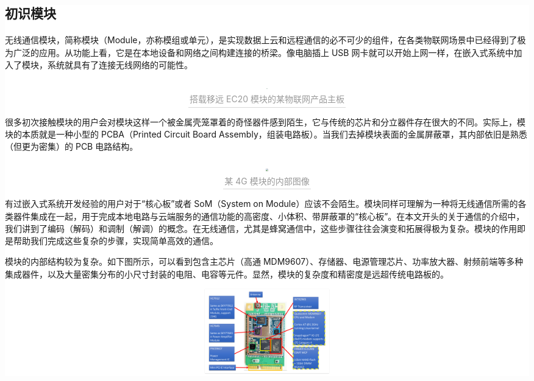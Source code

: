 ## 初识模块

无线通信模块，简称模块（Module，亦称模组或单元），是实现数据上云和远程通信的必不可少的组件，在各类物联网场景中已经得到了极为广泛的应用。从功能上看，它是在本地设备和网络之间构建连接的桥梁。像电脑插上 USB 网卡就可以开始上网一样，在嵌入式系统中加入了模块，系统就具有了连接无线网络的可能性。

<center>
    <img src="../media/background/wireless-modules/device-with-ec20.png" style="border-radius: 0.3125em; box-shadow: 0 2px 4px 0 rgba(34,36,38,.12),0 2px 10px 0 rgba(34,36,38,.08); zoom:10%;">
    <br>
    <div style="color: orange; border-bottom: 1px solid #d9d9d9; display: inline-block; color: #999; padding: 2px;">
        搭载移远 EC20 模块的某物联网产品主板
    </div>
</center>

很多初次接触模块的用户会对模块这样一个被金属壳笼罩着的奇怪器件感到陌生，它与传统的芯片和分立器件存在很大的不同。实际上，模块的本质就是一种小型的 PCBA（Printed Circuit Board Assembly，组装电路板）。当我们去掉模块表面的金属屏蔽罩，其内部依旧是熟悉（但更为密集）的 PCB 电路结构。

<center>
    <img src="../media/background/wireless-modules/ec20-naked-top.png" style="border-radius: 0.3125em; box-shadow: 0 2px 4px 0 rgba(34,36,38,.12),0 2px 10px 0 rgba(34,36,38,.08); zoom:20%;">
    <br>
    <div style="color: orange; border-bottom: 1px solid #d9d9d9; display: inline-block; color: #999; padding: 2px;">
        某 4G 模块的内部图像
    </div>
</center>

有过嵌入式系统开发经验的用户对于“核心板”或者 SoM（System on Module）应该不会陌生。模块同样可理解为一种将无线通信所需的各类器件集成在一起，用于完成本地电路与云端服务的通信功能的高密度、小体积、带屏蔽罩的“核心板”。在本文开头的关于通信的介绍中，我们讲到了编码（解码）和调制（解调）的概念。在无线通信，尤其是蜂窝通信中，这些步骤往往会演变和拓展得极为复杂。模块的作用即是帮助我们完成这些复杂的步骤，实现简单高效的通信。

模块的内部结构较为复杂。如下图所示，可以看到包含主芯片（高通 MDM9607）、存储器、电源管理芯片、功率放大器、射频前端等多种集成器件，以及大量密集分布的小尺寸封装的电阻、电容等元件。显然，模块的复杂度和精密度是远超传统电路板的。

<center>
    <img src="../media/background/wireless-modules/ec20-inner-components.png" style="border-radius: 0.3125em; box-shadow: 0 2px 4px 0 rgba(34,36,38,.12),0 2px 10px 0 rgba(34,36,38,.08); zoom:20%;">